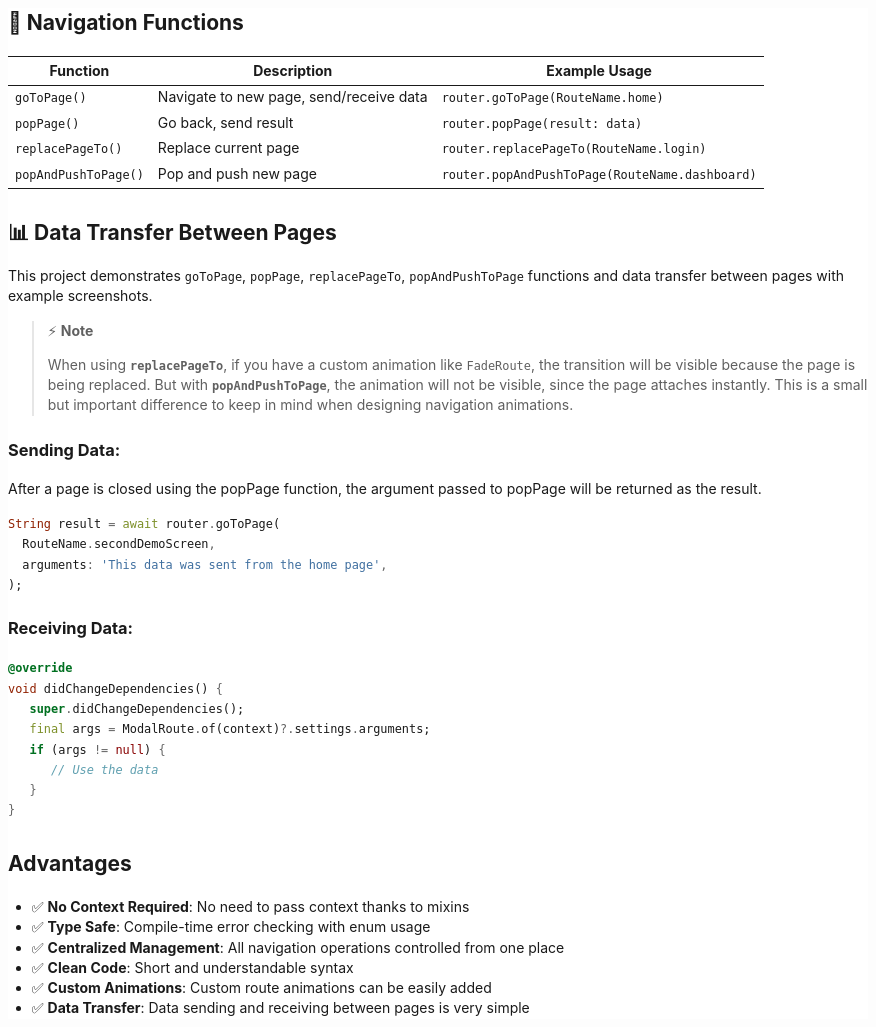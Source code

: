 ## 🚀 Navigation Functions

| Function | Description | Example Usage |
|----------|-------------|---------------|
| `goToPage()` | Navigate to new page, send/receive data | `router.goToPage(RouteName.home)` |
| `popPage()` | Go back, send result | `router.popPage(result: data)` |
| `replacePageTo()` | Replace current page | `router.replacePageTo(RouteName.login)` |
| `popAndPushToPage()` | Pop and push new page | `router.popAndPushToPage(RouteName.dashboard)` |

## 📊 Data Transfer Between Pages

This project demonstrates `goToPage`, `popPage`, `replacePageTo`, `popAndPushToPage` functions and data transfer between pages with example screenshots.

> ⚡ **Note**
>
> When using **`replacePageTo`**, if you have a custom animation like `FadeRoute`, the transition will be visible because the page is being replaced. But with **`popAndPushToPage`**, the animation will not be visible, since the page attaches instantly. This is a small but important difference to keep in mind when designing navigation animations.

### Sending Data:
After a page is closed using the popPage function, the argument passed to popPage will be returned as the result.
```dart
String result = await router.goToPage(
  RouteName.secondDemoScreen,
  arguments: 'This data was sent from the home page',
);
```

### Receiving Data:
```dart
@override
void didChangeDependencies() {
   super.didChangeDependencies();
   final args = ModalRoute.of(context)?.settings.arguments;
   if (args != null) {
      // Use the data
   }
}
```

## Advantages

- ✅ **No Context Required**: No need to pass context thanks to mixins
- ✅ **Type Safe**: Compile-time error checking with enum usage
- ✅ **Centralized Management**: All navigation operations controlled from one place
- ✅ **Clean Code**: Short and understandable syntax
- ✅ **Custom Animations**: Custom route animations can be easily added
- ✅ **Data Transfer**: Data sending and receiving between pages is very simple
